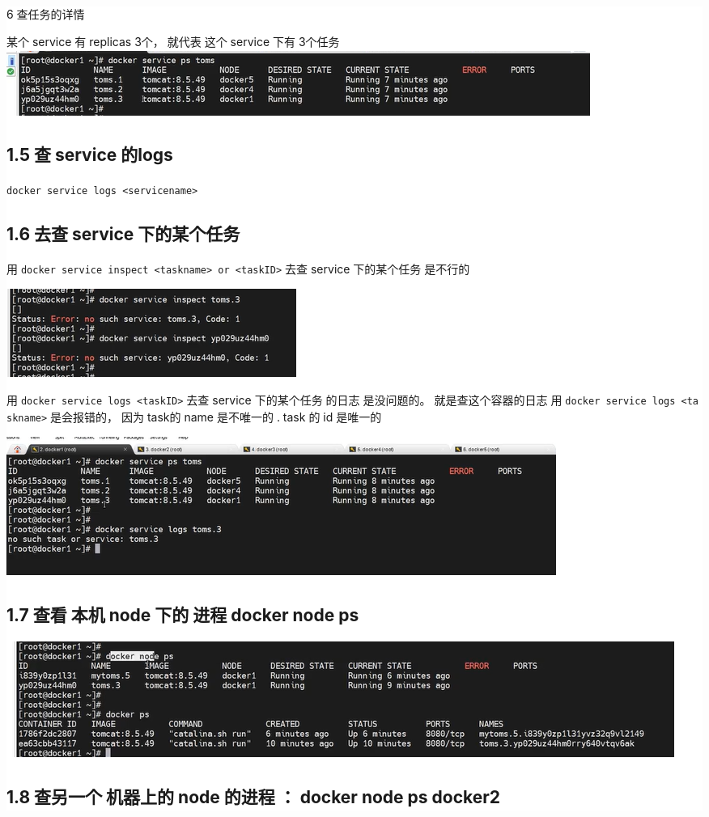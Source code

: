 6 查任务的详情 

某个 service 有 replicas 3个， 就代表 这个 service 下有 3个任务 
![](image/Pasted%20image%2020240216125639.png)

## 1.5 查 service 的logs 
`docker service logs <servicename>`

## 1.6 去查 service  下的某个任务 
用 `docker service inspect <taskname> or <taskID>` 去查 service  下的某个任务 是不行的 

![](image/Pasted%20image%2020240216125752.png)

用 `docker service logs <taskID>` 去查 service  下的某个任务 的日志 是没问题的。 就是查这个容器的日志 
用 `docker service logs <taskname>` 是会报错的， 因为 task的 name  是不唯一的 . task 的 id 是唯一的 

![](image/Pasted%20image%2020240216130134.png)


## 1.7 查看 本机 node 下的 进程   docker node ps 

![](image/Pasted%20image%2020240216130412.png)

## 1.8 查另一个 机器上的 node 的进程 ： docker node ps docker2
